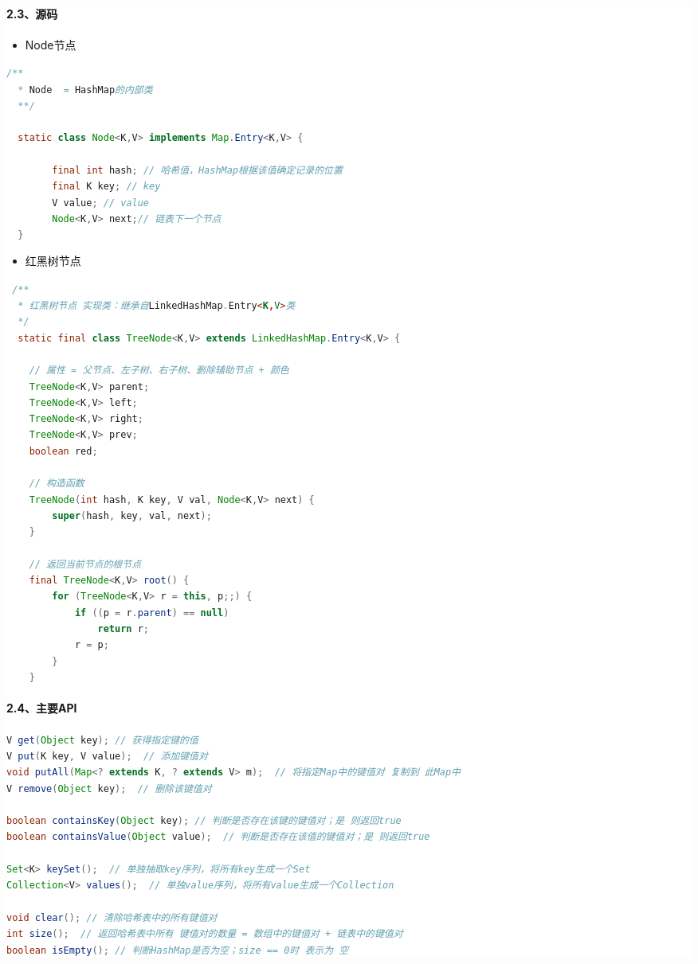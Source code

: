 #### 2.3、源码

- Node节点

```java
/** 
  * Node  = HashMap的内部类
  **/  

  static class Node<K,V> implements Map.Entry<K,V> {

        final int hash; // 哈希值，HashMap根据该值确定记录的位置
        final K key; // key
        V value; // value
        Node<K,V> next;// 链表下一个节点
  }
```

- 红黑树节点

```java
 /**
  * 红黑树节点 实现类：继承自LinkedHashMap.Entry<K,V>类
  */
  static final class TreeNode<K,V> extends LinkedHashMap.Entry<K,V> {  

  	// 属性 = 父节点、左子树、右子树、删除辅助节点 + 颜色
    TreeNode<K,V> parent;  
    TreeNode<K,V> left;   
    TreeNode<K,V> right;
    TreeNode<K,V> prev;   
    boolean red;   

    // 构造函数
    TreeNode(int hash, K key, V val, Node<K,V> next) {  
        super(hash, key, val, next);  
    }  
  
    // 返回当前节点的根节点  
    final TreeNode<K,V> root() {  
        for (TreeNode<K,V> r = this, p;;) {  
            if ((p = r.parent) == null)  
                return r;  
            r = p;  
        }  
    } 

```

#### 2.4、主要API

```java
V get(Object key); // 获得指定键的值
V put(K key, V value);  // 添加键值对
void putAll(Map<? extends K, ? extends V> m);  // 将指定Map中的键值对 复制到 此Map中
V remove(Object key);  // 删除该键值对

boolean containsKey(Object key); // 判断是否存在该键的键值对；是 则返回true
boolean containsValue(Object value);  // 判断是否存在该值的键值对；是 则返回true
 
Set<K> keySet();  // 单独抽取key序列，将所有key生成一个Set
Collection<V> values();  // 单独value序列，将所有value生成一个Collection

void clear(); // 清除哈希表中的所有键值对
int size();  // 返回哈希表中所有 键值对的数量 = 数组中的键值对 + 链表中的键值对
boolean isEmpty(); // 判断HashMap是否为空；size == 0时 表示为 空 
```